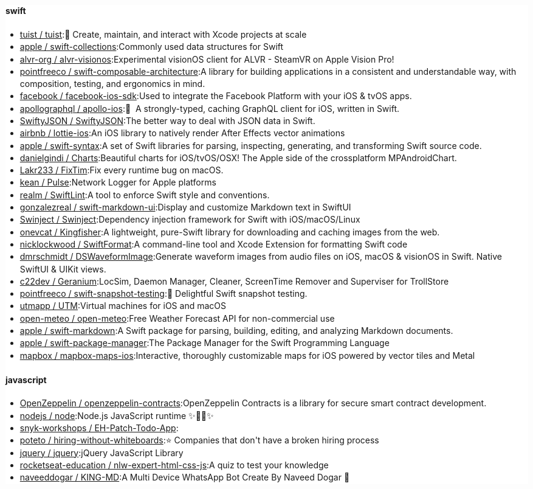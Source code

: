 #### swift
* [tuist / tuist](https://github.com/tuist/tuist):🚀 Create, maintain, and interact with Xcode projects at scale
* [apple / swift-collections](https://github.com/apple/swift-collections):Commonly used data structures for Swift
* [alvr-org / alvr-visionos](https://github.com/alvr-org/alvr-visionos):Experimental visionOS client for ALVR - SteamVR on Apple Vision Pro!
* [pointfreeco / swift-composable-architecture](https://github.com/pointfreeco/swift-composable-architecture):A library for building applications in a consistent and understandable way, with composition, testing, and ergonomics in mind.
* [facebook / facebook-ios-sdk](https://github.com/facebook/facebook-ios-sdk):Used to integrate the Facebook Platform with your iOS & tvOS apps.
* [apollographql / apollo-ios](https://github.com/apollographql/apollo-ios):📱  A strongly-typed, caching GraphQL client for iOS, written in Swift.
* [SwiftyJSON / SwiftyJSON](https://github.com/SwiftyJSON/SwiftyJSON):The better way to deal with JSON data in Swift.
* [airbnb / lottie-ios](https://github.com/airbnb/lottie-ios):An iOS library to natively render After Effects vector animations
* [apple / swift-syntax](https://github.com/apple/swift-syntax):A set of Swift libraries for parsing, inspecting, generating, and transforming Swift source code.
* [danielgindi / Charts](https://github.com/danielgindi/Charts):Beautiful charts for iOS/tvOS/OSX! The Apple side of the crossplatform MPAndroidChart.
* [Lakr233 / FixTim](https://github.com/Lakr233/FixTim):Fix every runtime bug on macOS.
* [kean / Pulse](https://github.com/kean/Pulse):Network Logger for Apple platforms
* [realm / SwiftLint](https://github.com/realm/SwiftLint):A tool to enforce Swift style and conventions.
* [gonzalezreal / swift-markdown-ui](https://github.com/gonzalezreal/swift-markdown-ui):Display and customize Markdown text in SwiftUI
* [Swinject / Swinject](https://github.com/Swinject/Swinject):Dependency injection framework for Swift with iOS/macOS/Linux
* [onevcat / Kingfisher](https://github.com/onevcat/Kingfisher):A lightweight, pure-Swift library for downloading and caching images from the web.
* [nicklockwood / SwiftFormat](https://github.com/nicklockwood/SwiftFormat):A command-line tool and Xcode Extension for formatting Swift code
* [dmrschmidt / DSWaveformImage](https://github.com/dmrschmidt/DSWaveformImage):Generate waveform images from audio files on iOS, macOS & visionOS in Swift. Native SwiftUI & UIKit views.
* [c22dev / Geranium](https://github.com/c22dev/Geranium):LocSim, Daemon Manager, Cleaner, ScreenTime Remover and Superviser for TrollStore
* [pointfreeco / swift-snapshot-testing](https://github.com/pointfreeco/swift-snapshot-testing):📸 Delightful Swift snapshot testing.
* [utmapp / UTM](https://github.com/utmapp/UTM):Virtual machines for iOS and macOS
* [open-meteo / open-meteo](https://github.com/open-meteo/open-meteo):Free Weather Forecast API for non-commercial use
* [apple / swift-markdown](https://github.com/apple/swift-markdown):A Swift package for parsing, building, editing, and analyzing Markdown documents.
* [apple / swift-package-manager](https://github.com/apple/swift-package-manager):The Package Manager for the Swift Programming Language
* [mapbox / mapbox-maps-ios](https://github.com/mapbox/mapbox-maps-ios):Interactive, thoroughly customizable maps for iOS powered by vector tiles and Metal

#### javascript
* [OpenZeppelin / openzeppelin-contracts](https://github.com/OpenZeppelin/openzeppelin-contracts):OpenZeppelin Contracts is a library for secure smart contract development.
* [nodejs / node](https://github.com/nodejs/node):Node.js JavaScript runtime ✨🐢🚀✨
* [snyk-workshops / EH-Patch-Todo-App](https://github.com/snyk-workshops/EH-Patch-Todo-App):
* [poteto / hiring-without-whiteboards](https://github.com/poteto/hiring-without-whiteboards):⭐️ Companies that don't have a broken hiring process
* [jquery / jquery](https://github.com/jquery/jquery):jQuery JavaScript Library
* [rocketseat-education / nlw-expert-html-css-js](https://github.com/rocketseat-education/nlw-expert-html-css-js):A quiz to test your knowledge
* [naveeddogar / KING-MD](https://github.com/naveeddogar/KING-MD):A Multi Device WhatsApp Bot Create By Naveed Dogar 🍁